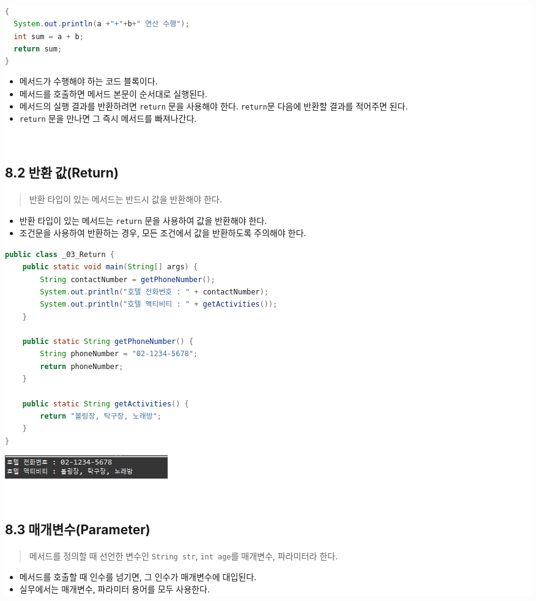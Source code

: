   ```java
  {
  	System.out.println(a +"+"+b+" 연산 수행");
  	int sum = a + b;
  	return sum;
  }
  ```

  - 메서드가 수행해야 하는 코드 블록이다.
  - 메서드를 호출하면 메서드 본문이 순서대로 실행된다.
  - 메서드의 실행 결과를 반환하려면 `return` 문을 사용해야 한다. `return`문 다음에 반환할 결과를 적어주면 된다.
  - `return` 문을 만나면 그 즉시 메서드를 빠져나간다.

<br>

## 8.2 반환 값(Return)

> 반환 타입이 있는 메서드는 반드시 값을 반환해야 한다.

- 반환 타입이 있는 메서드는 `return` 문을 사용하여 값을 반환해야 한다.
- 조건문을 사용하여 반환하는 경우, 모든 조건에서 값을 반환하도록 주의해야 한다.

```java
public class _03_Return {
	public static void main(String[] args) {
		String contactNumber = getPhoneNumber();
		System.out.println("호텔 전화번호 : " + contactNumber);
		System.out.println("호텔 액티비티 : " + getActivities());
	}

	public static String getPhoneNumber() {
		String phoneNumber = "02-1234-5678";
		return phoneNumber;
	}

	public static String getActivities() {
		return "볼링장, 탁구장, 노래방";
	}
}
```

![](/assets/images/2024/2024-04-06-01-52-54.png)

<br>

## 8.3 매개변수(Parameter)

> 메서드를 정의할 때 선언한 변수인 `String str`, `int age`를 매개변수, 파라미터라 한다.

- 메서드를 호출할 때 인수를 넘기면, 그 인수가 매개변수에 대입된다.
- 실무에서는 매개변수, 파라미터 용어를 모두 사용한다.
